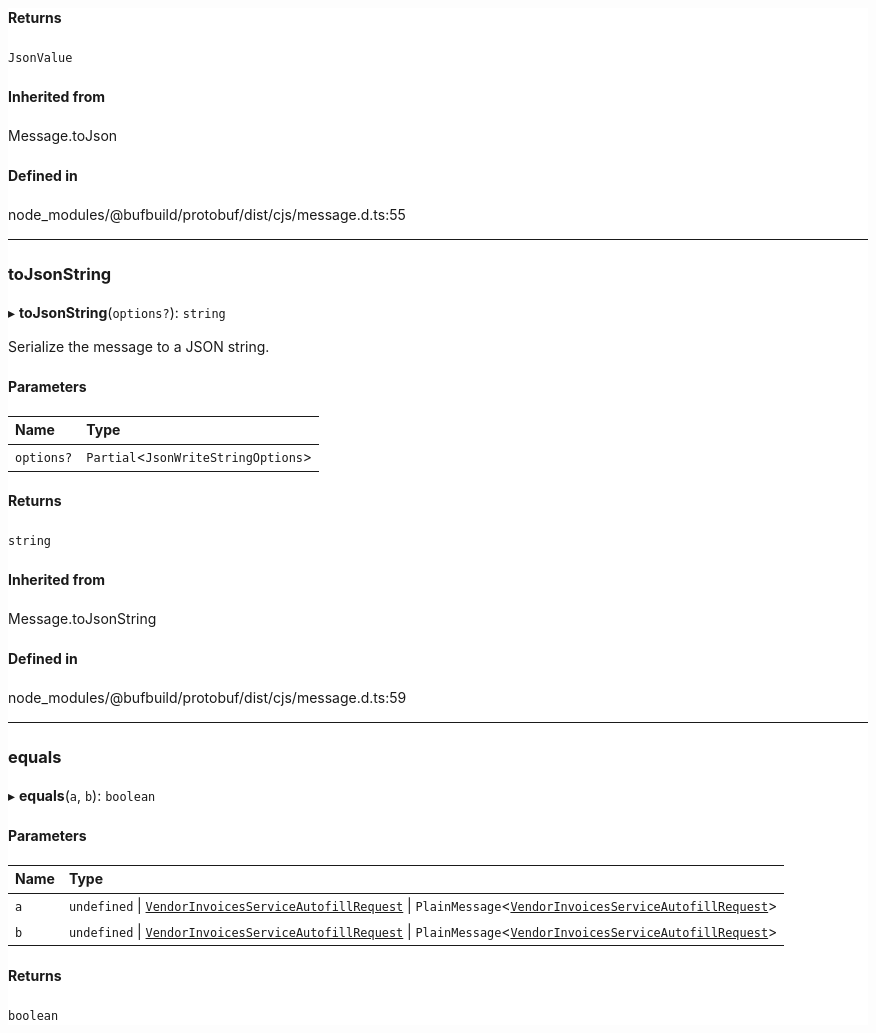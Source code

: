 #### Returns

`JsonValue`

#### Inherited from

Message.toJson

#### Defined in

node_modules/@bufbuild/protobuf/dist/cjs/message.d.ts:55

___

### toJsonString

▸ **toJsonString**(`options?`): `string`

Serialize the message to a JSON string.

#### Parameters

| Name | Type |
| :------ | :------ |
| `options?` | `Partial`\<`JsonWriteStringOptions`\> |

#### Returns

`string`

#### Inherited from

Message.toJsonString

#### Defined in

node_modules/@bufbuild/protobuf/dist/cjs/message.d.ts:59

___

### equals

▸ **equals**(`a`, `b`): `boolean`

#### Parameters

| Name | Type |
| :------ | :------ |
| `a` | `undefined` \| [`VendorInvoicesServiceAutofillRequest`](VendorInvoicesServiceAutofillRequest.md) \| `PlainMessage`\<[`VendorInvoicesServiceAutofillRequest`](VendorInvoicesServiceAutofillRequest.md)\> |
| `b` | `undefined` \| [`VendorInvoicesServiceAutofillRequest`](VendorInvoicesServiceAutofillRequest.md) \| `PlainMessage`\<[`VendorInvoicesServiceAutofillRequest`](VendorInvoicesServiceAutofillRequest.md)\> |

#### Returns

`boolean`
